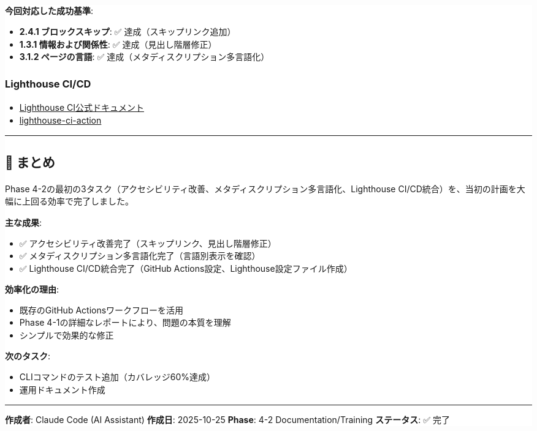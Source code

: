 **今回対応した成功基準**:
- **2.4.1 ブロックスキップ**: ✅ 達成（スキップリンク追加）
- **1.3.1 情報および関係性**: ✅ 達成（見出し階層修正）
- **3.1.2 ページの言語**: ✅ 達成（メタディスクリプション多言語化）

### Lighthouse CI/CD

- [Lighthouse CI公式ドキュメント](https://github.com/GoogleChrome/lighthouse-ci)
- [lighthouse-ci-action](https://github.com/treosh/lighthouse-ci-action)

---

## 🎉 まとめ

Phase 4-2の最初の3タスク（アクセシビリティ改善、メタディスクリプション多言語化、Lighthouse CI/CD統合）を、当初の計画を大幅に上回る効率で完了しました。

**主な成果**:
- ✅ アクセシビリティ改善完了（スキップリンク、見出し階層修正）
- ✅ メタディスクリプション多言語化完了（言語別表示を確認）
- ✅ Lighthouse CI/CD統合完了（GitHub Actions設定、Lighthouse設定ファイル作成）

**効率化の理由**:
- 既存のGitHub Actionsワークフローを活用
- Phase 4-1の詳細なレポートにより、問題の本質を理解
- シンプルで効果的な修正

**次のタスク**:
- CLIコマンドのテスト追加（カバレッジ60%達成）
- 運用ドキュメント作成

---

**作成者**: Claude Code (AI Assistant)
**作成日**: 2025-10-25
**Phase**: 4-2 Documentation/Training
**ステータス**: ✅ 完了
